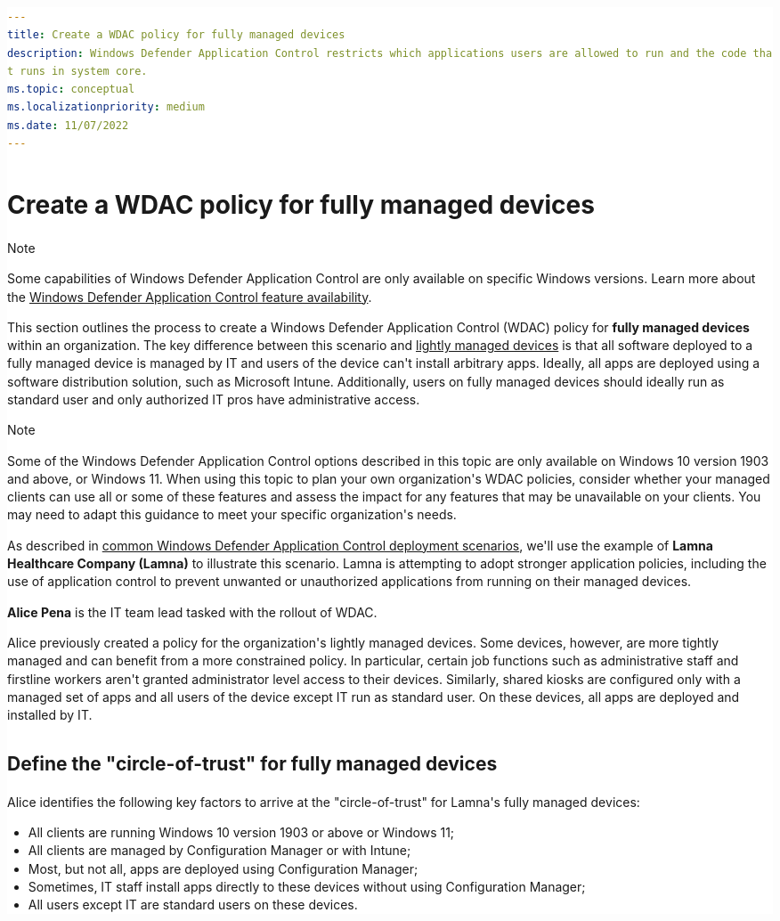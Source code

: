 ```yaml
---
title: Create a WDAC policy for fully managed devices
description: Windows Defender Application Control restricts which applications users are allowed to run and the code that runs in system core.
ms.topic: conceptual
ms.localizationpriority: medium
ms.date: 11/07/2022
---
```


# Create a WDAC policy for fully managed devices

>[!NOTE]
>Some capabilities of Windows Defender Application Control are only available on specific Windows versions. Learn more about the [Windows Defender Application Control feature availability](../feature-availability.md).

This section outlines the process to create a Windows Defender Application Control (WDAC) policy for **fully managed devices** within an organization. The key difference between this scenario and [lightly managed devices](create-wdac-policy-for-lightly-managed-devices.md) is that all software deployed to a fully managed device is managed by IT and users of the device can't install arbitrary apps. Ideally, all apps are deployed using a software distribution solution, such as Microsoft Intune. Additionally, users on fully managed devices should ideally run as standard user and only authorized IT pros have administrative access.

> [!NOTE]
> Some of the Windows Defender Application Control options described in this topic are only available on Windows 10 version 1903 and above, or Windows 11. When using this topic to plan your own organization's WDAC policies, consider whether your managed clients can use all or some of these features and assess the impact for any features that may be unavailable on your clients. You may need to adapt this guidance to meet your specific organization's needs.

As described in [common Windows Defender Application Control deployment scenarios](common-wdac-use-cases.md), we'll use the example of **Lamna Healthcare Company (Lamna)** to illustrate this scenario. Lamna is attempting to adopt stronger application policies, including the use of application control to prevent unwanted or unauthorized applications from running on their managed devices.

**Alice Pena** is the IT team lead tasked with the rollout of WDAC.

Alice previously created a policy for the organization's lightly managed devices. Some devices, however, are more tightly managed and can benefit from a more constrained policy. In particular, certain job functions such as administrative staff and firstline workers aren't granted administrator level access to their devices. Similarly, shared kiosks are configured only with a managed set of apps and all users of the device except IT run as standard user. On these devices, all apps are deployed and installed by IT.

## Define the "circle-of-trust" for fully managed devices

Alice identifies the following key factors to arrive at the "circle-of-trust" for Lamna's fully managed devices:

- All clients are running Windows 10 version 1903 or above or Windows 11;
- All clients are managed by Configuration Manager or with Intune;
- Most, but not all, apps are deployed using Configuration Manager;
- Sometimes, IT staff install apps directly to these devices without using Configuration Manager;
- All users except IT are standard users on these devices.
